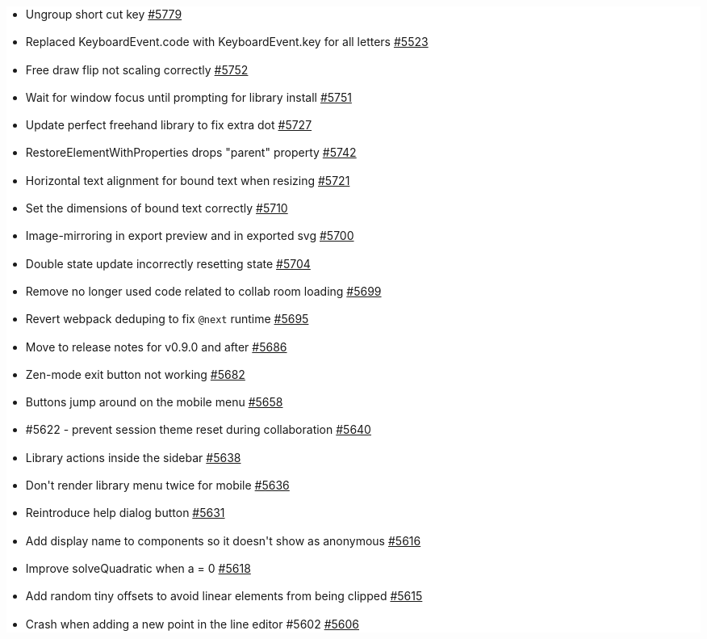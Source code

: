 - Ungroup short cut key [#5779](https://github.com/excalidraw/excalidraw/pull/5779)

- Replaced KeyboardEvent.code with KeyboardEvent.key for all letters [#5523](https://github.com/excalidraw/excalidraw/pull/5523)

- Free draw flip not scaling correctly [#5752](https://github.com/excalidraw/excalidraw/pull/5752)

- Wait for window focus until prompting for library install [#5751](https://github.com/excalidraw/excalidraw/pull/5751)

- Update perfect freehand library to fix extra dot [#5727](https://github.com/excalidraw/excalidraw/pull/5727)

- RestoreElementWithProperties drops "parent" property [#5742](https://github.com/excalidraw/excalidraw/pull/5742)

- Horizontal text alignment for bound text when resizing [#5721](https://github.com/excalidraw/excalidraw/pull/5721)

- Set the dimensions of bound text correctly [#5710](https://github.com/excalidraw/excalidraw/pull/5710)

- Image-mirroring in export preview and in exported svg [#5700](https://github.com/excalidraw/excalidraw/pull/5700)

- Double state update incorrectly resetting state [#5704](https://github.com/excalidraw/excalidraw/pull/5704)

- Remove no longer used code related to collab room loading [#5699](https://github.com/excalidraw/excalidraw/pull/5699)

- Revert webpack deduping to fix `@next` runtime [#5695](https://github.com/excalidraw/excalidraw/pull/5695)

- Move to release notes for v0.9.0 and after [#5686](https://github.com/excalidraw/excalidraw/pull/5686)

- Zen-mode exit button not working [#5682](https://github.com/excalidraw/excalidraw/pull/5682)

- Buttons jump around on the mobile menu [#5658](https://github.com/excalidraw/excalidraw/pull/5658)

- #5622 - prevent session theme reset during collaboration [#5640](https://github.com/excalidraw/excalidraw/pull/5640)

- Library actions inside the sidebar [#5638](https://github.com/excalidraw/excalidraw/pull/5638)

- Don't render library menu twice for mobile [#5636](https://github.com/excalidraw/excalidraw/pull/5636)

- Reintroduce help dialog button [#5631](https://github.com/excalidraw/excalidraw/pull/5631)

- Add display name to components so it doesn't show as anonymous [#5616](https://github.com/excalidraw/excalidraw/pull/5616)

- Improve solveQuadratic when a = 0 [#5618](https://github.com/excalidraw/excalidraw/pull/5618)

- Add random tiny offsets to avoid linear elements from being clipped [#5615](https://github.com/excalidraw/excalidraw/pull/5615)

- Crash when adding a new point in the line editor #5602 [#5606](https://github.com/excalidraw/excalidraw/pull/5606)
